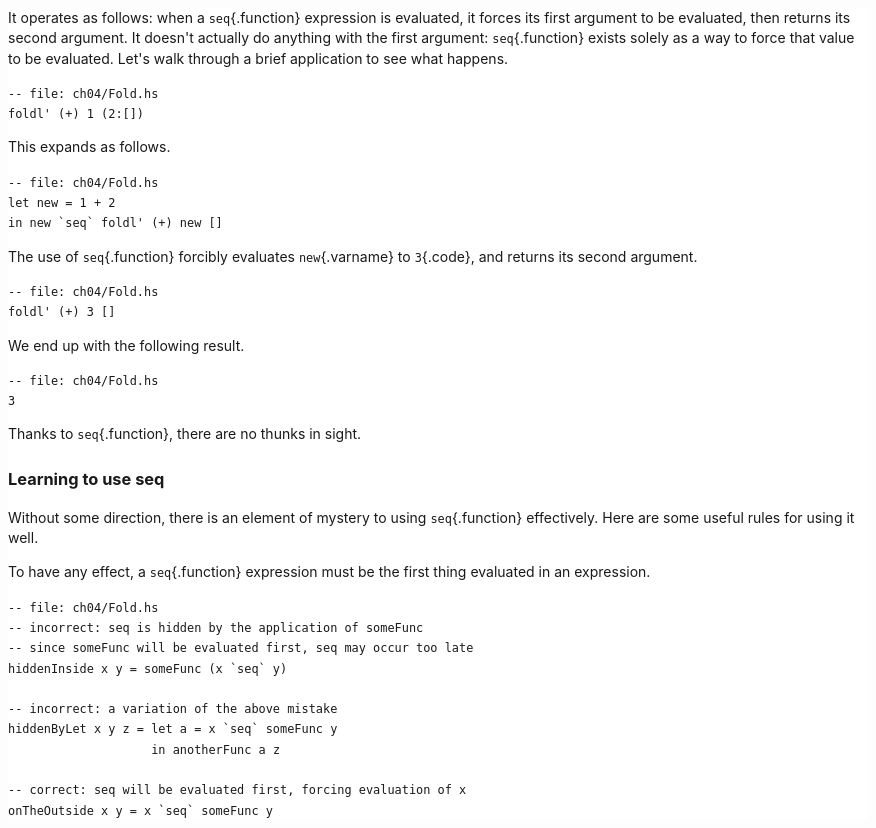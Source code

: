 It operates as follows: when a `seq`{.function} expression is evaluated,
it forces its first argument to be evaluated, then returns its second
argument. It doesn't actually do anything with the first argument:
`seq`{.function} exists solely as a way to force that value to be
evaluated. Let's walk through a brief application to see what happens.

~~~~ {#Fold.hs:step1 .programlisting}
-- file: ch04/Fold.hs
foldl' (+) 1 (2:[])
~~~~

This expands as follows.

~~~~ {#Fold.hs:step2 .programlisting}
-- file: ch04/Fold.hs
let new = 1 + 2
in new `seq` foldl' (+) new []
~~~~

The use of `seq`{.function} forcibly evaluates `new`{.varname} to
`3`{.code}, and returns its second argument.

~~~~ {#Fold.hs:step3 .programlisting}
-- file: ch04/Fold.hs
foldl' (+) 3 []
~~~~

We end up with the following result.

~~~~ {#Fold.hs:step4 .programlisting}
-- file: ch04/Fold.hs
3
~~~~

Thanks to `seq`{.function}, there are no thunks in sight.

### Learning to use seq

Without some direction, there is an element of mystery to using
`seq`{.function} effectively. Here are some useful rules for using it
well.

To have any effect, a `seq`{.function} expression must be the first
thing evaluated in an expression.

~~~~ {#Fold.hs:hiddenInside .programlisting}
-- file: ch04/Fold.hs
-- incorrect: seq is hidden by the application of someFunc
-- since someFunc will be evaluated first, seq may occur too late
hiddenInside x y = someFunc (x `seq` y)

-- incorrect: a variation of the above mistake
hiddenByLet x y z = let a = x `seq` someFunc y
                    in anotherFunc a z

-- correct: seq will be evaluated first, forcing evaluation of x
onTheOutside x y = x `seq` someFunc y
~~~~
